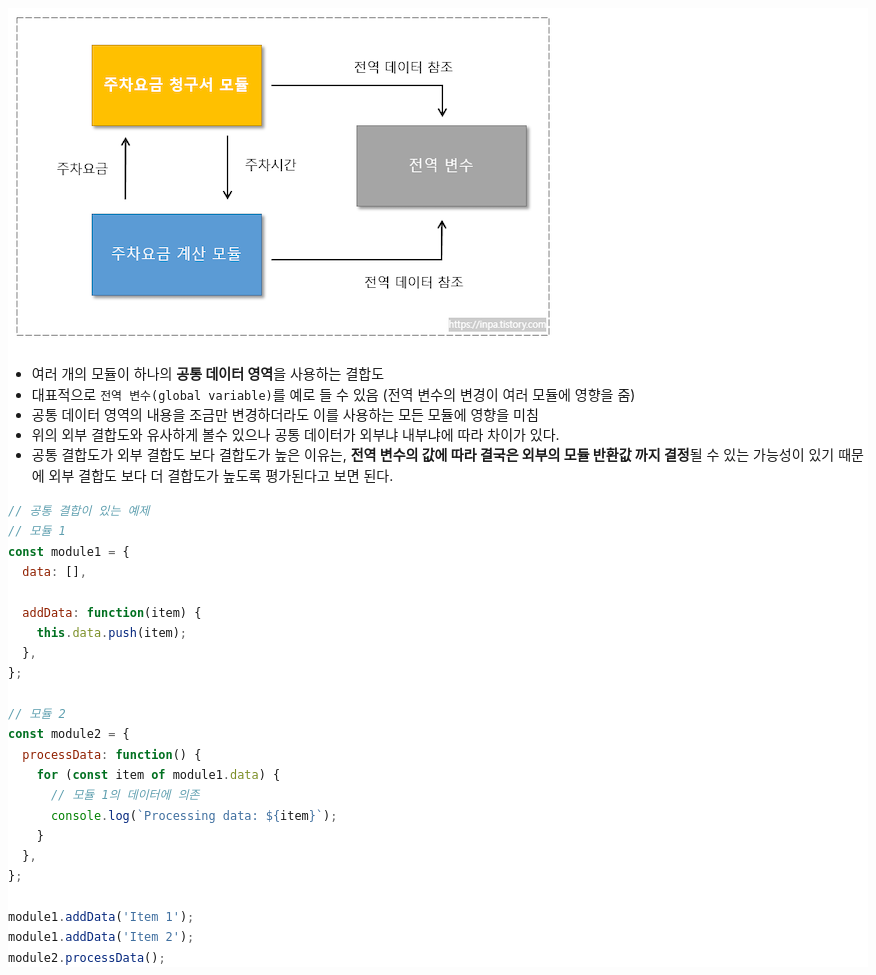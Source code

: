 ![design-patterns-ts-3-8](img/design-patterns-ts-3-8.png)

- 여러 개의 모듈이 하나의 **공통 데이터 영역**을 사용하는 결합도
- 대표적으로 `전역 변수(global variable)`를 예로 들 수 있음 (전역 변수의 변경이 여러 모듈에 영향을 줌)
- 공통 데이터 영역의 내용을 조금만 변경하더라도 이를 사용하는 모든 모듈에 영향을 미침
- 위의 외부 결합도와 유사하게 볼수 있으나 공통 데이터가 외부냐 내부냐에 따라 차이가 있다. 
- 공통 결합도가 외부 결합도 보다 결합도가 높은 이유는, **전역 변수의 값에 따라 결국은 외부의 모듈 반환값 까지 결정**될 수 있는 가능성이 있기 때문에 외부 결합도 보다 더 결합도가 높도록 평가된다고 보면 된다.

```js
// 공통 결합이 있는 예제
// 모듈 1
const module1 = {
  data: [],
  
  addData: function(item) {
    this.data.push(item);
  },
};

// 모듈 2
const module2 = {
  processData: function() {
    for (const item of module1.data) {
      // 모듈 1의 데이터에 의존
      console.log(`Processing data: ${item}`);
    }
  },
};

module1.addData('Item 1');
module1.addData('Item 2');
module2.processData();
```
